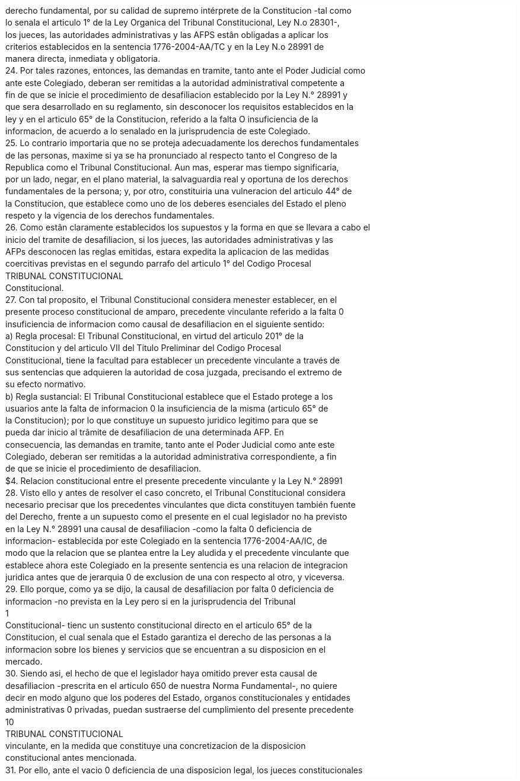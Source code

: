 derecho fundamental, por su calidad de supremo intérprete de la Constitucion -tal como  
lo senala el articulo 1° de la Ley Organica del Tribunal Constitucional, Ley N.o 28301-,  
los jueces, las autoridades administrativas y las AFPS estân obligadas a aplicar los  
criterios establecidos en la sentencia 1776-2004-AA/TC y en la Ley N.o 28991 de  
manera directa, inmediata y obligatoria.  
24. Por tales razones, entonces, las demandas en tramite, tanto ante el Poder Judicial como  
ante este Colegiado, deberan ser remitidas a la autoridad administratival competente a  
fin de que se inicie el procedimiento de desafiliacion establecido por la Ley N.° 28991 y  
que sera desarrollado en su reglamento, sin desconocer los requisitos establecidos en la  
ley y en el articulo 65° de la Constitucion, referido a la falta O insuficiencia de la  
informacion, de acuerdo a lo senalado en la jurisprudencia de este Colegiado.  
25. Lo contrario importaria que no se proteja adecuadamente los derechos fundamentales  
de las personas, maxime si ya se ha pronunciado al respecto tanto el Congreso de la  
Republica como el Tribunal Constitucional. Aun mas, esperar mas tiempo significaria,  
por un lado, negar, en el plano material, la salvaguardia real y oportuna de los derechos  
fundamentales de la persona; y, por otro, constituiria una vulneracion del articulo 44° de  
la Constitucion, que establece como uno de los deberes esenciales del Estado el pleno  
respeto y la vigencia de los derechos fundamentales.  
26. Como estân claramente establecidos los supuestos y la forma en que se llevara a cabo el  
inicio del tramite de desafiliacion, si los jueces, las autoridades administrativas y las  
AFPs desconocen las reglas emitidas, estara expedita la aplicacion de las medidas  
coercitivas previstas en el segundo parrafo del articulo 1° del Codigo Procesal  
TRIBUNAL CONSTITUCIONAL  
Constitucional.  
27. Con tal proposito, el Tribunal Constitucional considera menester establecer, en el  
presente proceso constitucional de amparo, precedente vinculante referido a la falta 0  
insuficiencia de informacion como causal de desafiliacion en el siguiente sentido:  
a) Regla procesal: El Tribunal Constitucional, en virtud del articulo 201° de la  
Constitucion y del articulo VII del Titulo Preliminar del Codigo Procesal  
Constitucional, tiene la facultad para establecer un precedente vinculante a través de  
sus sentencias que adquieren la autoridad de cosa juzgada, precisando el extremo de  
su efecto normativo.  
b) Regla sustancial: El Tribunal Constitucional establece que el Estado protege a los  
usuarios ante la falta de informacion 0 la insuficiencia de la misma (articulo 65° de  
la Constitucion); por lo que constituye un supuesto juridico legitimo para que se  
pueda dar inicio al trâmite de desafiliacion de una determinada AFP. En  
consecuencia, las demandas en tramite, tanto ante el Poder Judicial como ante este  
Colegiado, deberan ser remitidas a la autoridad administrativa correspondiente, a fin  
de que se inicie el procedimiento de desafiliacion.  
$4. Relacion constitucional entre el presente precedente vinculante y la Ley N.° 28991  
28. Visto ello y antes de resolver el caso concreto, el Tribunal Constitucional considera  
necesario precisar que los precedentes vinculantes que dicta constituyen también fuente  
del Derecho, frente a un supuesto como el presente en el cual legislador no ha previsto  
en la Ley N.° 28991 una causal de desafiliacion -como la falta 0 deficiencia de  
informacion- establecida por este Colegiado en la sentencia 1776-2004-AA/IC, de  
modo que la relacion que se plantea entre la Ley aludida y el precedente vinculante que  
establece ahora este Colegiado en la presente sentencia es una relacion de integracion  
juridica antes que de jerarquia 0 de exclusion de una con respecto al otro, y viceversa.  
29. Ello porque, como ya se dijo, la causal de desafiliacion por falta 0 deficiencia de  
informacion -no prevista en la Ley pero si en la jurisprudencia del Tribunal  
1  
Constitucional- tienc un sustento constitucional directo en el articulo 65° de la  
Constitucion, el cual senala que el Estado garantiza el derecho de las personas a la  
informacion sobre los bienes y servicios que se encuentran a su disposicion en el  
mercado.  
30. Siendo asi, el hecho de que el legislador haya omitido prever esta causal de  
desafiliacion -prescrita en el articulo 650 de nuestra Norma Fundamental-, no quiere  
decir en modo alguno que los poderes del Estado, organos constitucionales y entidades  
administrativas 0 privadas, puedan sustraerse del cumplimiento del presente precedente  
10  
TRIBUNAL CONSTITUCIONAL  
vinculante, en la medida que constituye una concretizacion de la disposicion  
constitucional antes mencionada.  
31. Por ello, ante el vacio 0 deficiencia de una disposicion legal, los jueces constitucionales  